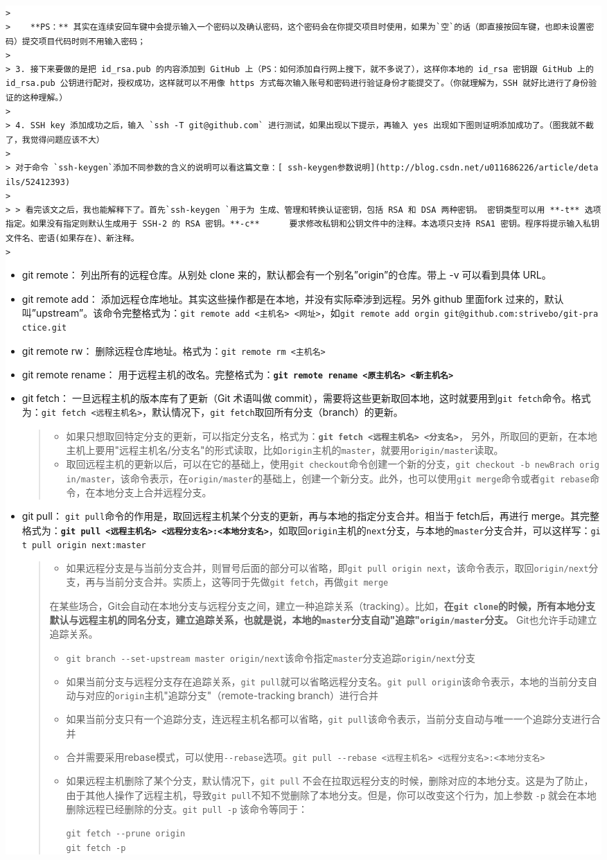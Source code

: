     >
    >    **PS：** 其实在连续安回车键中会提示输入一个密码以及确认密码，这个密码会在你提交项目时使用，如果为`空`的话（即直接按回车键，也即未设置密码）提交项目代码时则不用输入密码；
    >
    > 3. 接下来要做的是把 id_rsa.pub 的内容添加到 GitHub 上（PS：如何添加自行网上搜下，就不多说了），这样你本地的 id_rsa 密钥跟 GitHub 上的 id_rsa.pub 公钥进行配对，授权成功，这样就可以不用像 https 方式每次输入账号和密码进行验证身份才能提交了。（你就理解为，SSH 就好比进行了身份验证的这种理解。）
    >
    > 4. SSH key 添加成功之后，输入 `ssh -T git@github.com` 进行测试，如果出现以下提示，再输入 yes 出现如下图则证明添加成功了。（图我就不截了，我觉得问题应该不大）
    >
    > 对于命令 `ssh-keygen`添加不同参数的含义的说明可以看这篇文章：[ ssh-keygen参数说明](http://blog.csdn.net/u011686226/article/details/52412393)
    >
    > > 看完该文之后，我也能解释下了。首先`ssh-keygen `用于为 生成、管理和转换认证密钥，包括 RSA 和 DSA 两种密钥。 密钥类型可以用 **-t** 选项指定。如果没有指定则默认生成用于 SSH-2 的 RSA 密钥。**-c**      要求修改私钥和公钥文件中的注释。本选项只支持 RSA1 密钥。程序将提示输入私钥文件名、密语(如果存在)、新注释。
    >


- git remote： 列出所有的远程仓库。从别处 clone 来的，默认都会有一个别名”origin”的仓库。带上 -v 可以看到具体 URL。

- git remote add： 添加远程仓库地址。其实这些操作都是在本地，并没有实际牵涉到远程。另外 github 里面fork 过来的，默认叫”upstream”。该命令完整格式为：`git remote add <主机名> <网址>`，如`git remote add orgin git@github.com:strivebo/git-practice.git`

- git remote rw： 删除远程仓库地址。格式为：`git remote rm <主机名>`

- git remote rename： 用于远程主机的改名。完整格式为：**`git remote rename <原主机名> <新主机名>`**  

- git fetch： 一旦远程主机的版本库有了更新（Git 术语叫做 commit），需要将这些更新取回本地，这时就要用到`git fetch`命令。格式为：`git fetch <远程主机名>`，默认情况下，`git fetch`取回所有分支（branch）的更新。

    > - 如果只想取回特定分支的更新，可以指定分支名，格式为：**`git fetch <远程主机名> <分支名>`**， 另外，所取回的更新，在本地主机上要用"远程主机名/分支名"的形式读取，比如`origin`主机的`master`，就要用`origin/master`读取。
    > - 取回远程主机的更新以后，可以在它的基础上，使用`git checkout`命令创建一个新的分支，`git checkout -b newBrach origin/master`，该命令表示，在`origin/master`的基础上，创建一个新分支。此外，也可以使用`git merge`命令或者`git rebase`命令，在本地分支上合并远程分支。

- git pull： `git pull`命令的作用是，取回远程主机某个分支的更新，再与本地的指定分支合并。相当于 fetch后，再进行 merge。其完整格式为：**`git pull <远程主机名> <远程分支名>:<本地分支名>`**，如取回`origin`主机的`next`分支，与本地的`master`分支合并，可以这样写：`git pull origin next:master`

    > - 如果远程分支是与当前分支合并，则冒号后面的部分可以省略，即`git pull origin next`，该命令表示，取回`origin/next`分支，再与当前分支合并。实质上，这等同于先做`git fetch`，再做`git merge`
    >
    > 在某些场合，Git会自动在本地分支与远程分支之间，建立一种追踪关系（tracking）。比如，**在`git clone`的时候，所有本地分支默认与远程主机的同名分支，建立追踪关系，也就是说，本地的`master`分支自动"追踪"`origin/master`分支。** Git也允许手动建立追踪关系。
    >
    > - `git branch --set-upstream master origin/next`该命令指定`master`分支追踪`origin/next`分支
    >
    > - 如果当前分支与远程分支存在追踪关系，`git pull`就可以省略远程分支名。`git pull origin`该命令表示，本地的当前分支自动与对应的`origin`主机"追踪分支"（remote-tracking branch）进行合并
    >
    > - 如果当前分支只有一个追踪分支，连远程主机名都可以省略，`git pull`该命令表示，当前分支自动与唯一一个追踪分支进行合并
    >
    > - 合并需要采用rebase模式，可以使用`--rebase`选项。`git pull --rebase <远程主机名> <远程分支名>:<本地分支名>`
    >
    > - 如果远程主机删除了某个分支，默认情况下，`git pull` 不会在拉取远程分支的时候，删除对应的本地分支。这是为了防止，由于其他人操作了远程主机，导致`git pull`不知不觉删除了本地分支。但是，你可以改变这个行为，加上参数 `-p` 就会在本地删除远程已经删除的分支。`git pull -p` 该命令等同于：
    >
    >   ```
    >   git fetch --prune origin 
    >   git fetch -p
    >   ```
    >
